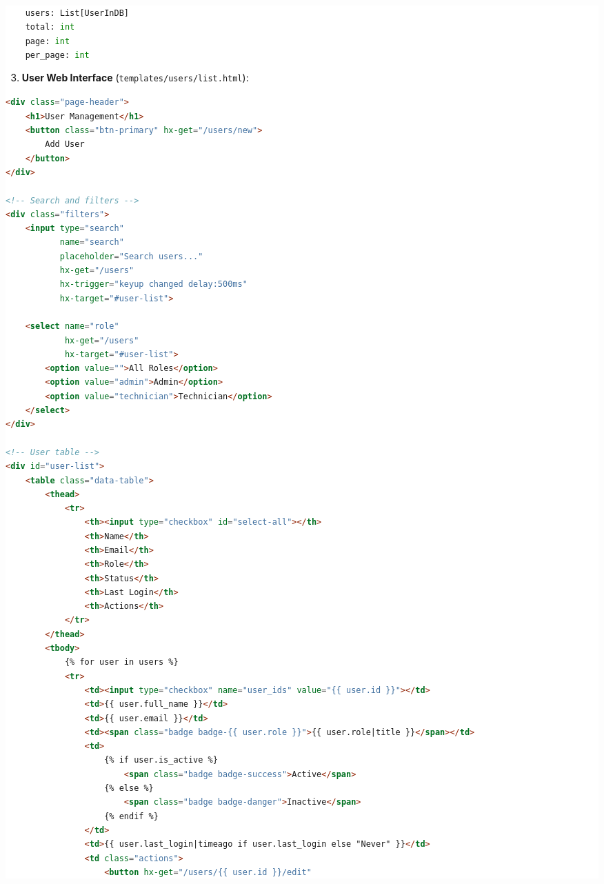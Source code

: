 ```python
    users: List[UserInDB]
    total: int
    page: int
    per_page: int
```

3. **User Web Interface** (`templates/users/list.html`):
```html
<div class="page-header">
    <h1>User Management</h1>
    <button class="btn-primary" hx-get="/users/new">
        Add User
    </button>
</div>

<!-- Search and filters -->
<div class="filters">
    <input type="search" 
           name="search" 
           placeholder="Search users..."
           hx-get="/users"
           hx-trigger="keyup changed delay:500ms"
           hx-target="#user-list">
    
    <select name="role" 
            hx-get="/users"
            hx-target="#user-list">
        <option value="">All Roles</option>
        <option value="admin">Admin</option>
        <option value="technician">Technician</option>
    </select>
</div>

<!-- User table -->
<div id="user-list">
    <table class="data-table">
        <thead>
            <tr>
                <th><input type="checkbox" id="select-all"></th>
                <th>Name</th>
                <th>Email</th>
                <th>Role</th>
                <th>Status</th>
                <th>Last Login</th>
                <th>Actions</th>
            </tr>
        </thead>
        <tbody>
            {% for user in users %}
            <tr>
                <td><input type="checkbox" name="user_ids" value="{{ user.id }}"></td>
                <td>{{ user.full_name }}</td>
                <td>{{ user.email }}</td>
                <td><span class="badge badge-{{ user.role }}">{{ user.role|title }}</span></td>
                <td>
                    {% if user.is_active %}
                        <span class="badge badge-success">Active</span>
                    {% else %}
                        <span class="badge badge-danger">Inactive</span>
                    {% endif %}
                </td>
                <td>{{ user.last_login|timeago if user.last_login else "Never" }}</td>
                <td class="actions">
                    <button hx-get="/users/{{ user.id }}/edit" 
```